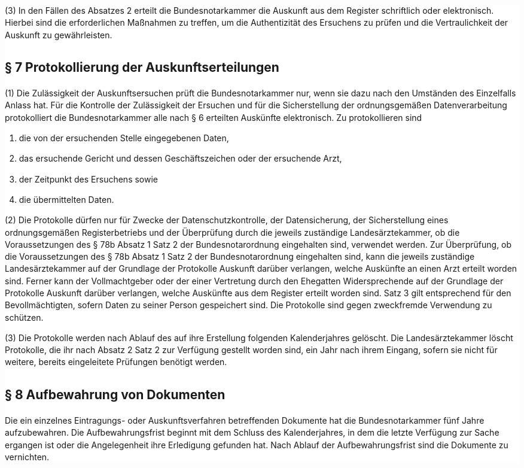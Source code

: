 (3) In den Fällen des Absatzes 2 erteilt die Bundesnotarkammer die
Auskunft aus dem Register schriftlich oder elektronisch. Hierbei sind
die erforderlichen Maßnahmen zu treffen, um die Authentizität des
Ersuchens zu prüfen und die Vertraulichkeit der Auskunft zu
gewährleisten.


## § 7 Protokollierung der Auskunftserteilungen

(1) Die Zulässigkeit der Auskunftsersuchen prüft die Bundesnotarkammer
nur, wenn sie dazu nach den Umständen des Einzelfalls Anlass hat. Für
die Kontrolle der Zulässigkeit der Ersuchen und für die Sicherstellung
der ordnungsgemäßen Datenverarbeitung protokolliert die
Bundesnotarkammer alle nach § 6 erteilten Auskünfte elektronisch. Zu
protokollieren sind

1.  die von der ersuchenden Stelle eingegebenen Daten,


2.  das ersuchende Gericht und dessen Geschäftszeichen oder der ersuchende
    Arzt,


3.  der Zeitpunkt des Ersuchens sowie


4.  die übermittelten Daten.




(2) Die Protokolle dürfen nur für Zwecke der Datenschutzkontrolle, der
Datensicherung, der Sicherstellung eines ordnungsgemäßen
Registerbetriebs und der Überprüfung durch die jeweils zuständige
Landesärztekammer, ob die Voraussetzungen des § 78b Absatz 1 Satz 2
der Bundesnotarordnung eingehalten sind, verwendet werden. Zur
Überprüfung, ob die Voraussetzungen des § 78b Absatz 1 Satz 2 der
Bundesnotarordnung eingehalten sind, kann die jeweils zuständige
Landesärztekammer auf der Grundlage der Protokolle Auskunft darüber
verlangen, welche Auskünfte an einen Arzt erteilt worden sind. Ferner
kann der Vollmachtgeber oder der einer Vertretung durch den Ehegatten
Widersprechende auf der Grundlage der Protokolle Auskunft darüber
verlangen, welche Auskünfte aus dem Register erteilt worden sind. Satz
3 gilt entsprechend für den Bevollmächtigten, sofern Daten zu seiner
Person gespeichert sind. Die Protokolle sind gegen zweckfremde
Verwendung zu schützen.

(3) Die Protokolle werden nach Ablauf des auf ihre Erstellung
folgenden Kalenderjahres gelöscht. Die Landesärztekammer löscht
Protokolle, die ihr nach Absatz 2 Satz 2 zur Verfügung gestellt worden
sind, ein Jahr nach ihrem Eingang, sofern sie nicht für weitere,
bereits eingeleitete Prüfungen benötigt werden.


## § 8 Aufbewahrung von Dokumenten

Die ein einzelnes Eintragungs- oder Auskunftsverfahren betreffenden
Dokumente hat die Bundesnotarkammer fünf Jahre aufzubewahren. Die
Aufbewahrungsfrist beginnt mit dem Schluss des Kalenderjahres, in dem
die letzte Verfügung zur Sache ergangen ist oder die Angelegenheit
ihre Erledigung gefunden hat. Nach Ablauf der Aufbewahrungsfrist sind
die Dokumente zu vernichten.
